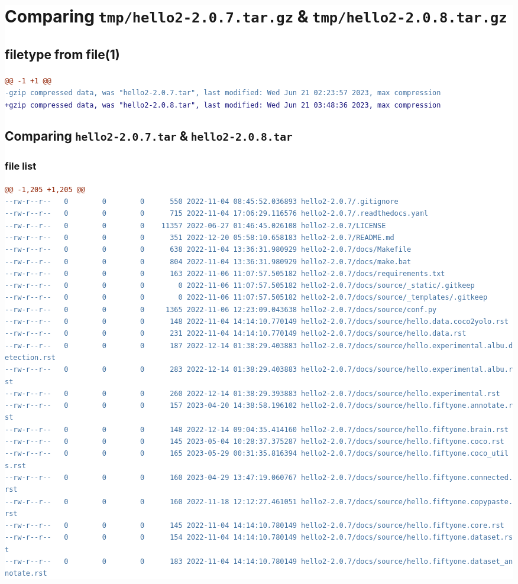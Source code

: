 # Comparing `tmp/hello2-2.0.7.tar.gz` & `tmp/hello2-2.0.8.tar.gz`

## filetype from file(1)

```diff
@@ -1 +1 @@
-gzip compressed data, was "hello2-2.0.7.tar", last modified: Wed Jun 21 02:23:57 2023, max compression
+gzip compressed data, was "hello2-2.0.8.tar", last modified: Wed Jun 21 03:48:36 2023, max compression
```

## Comparing `hello2-2.0.7.tar` & `hello2-2.0.8.tar`

### file list

```diff
@@ -1,205 +1,205 @@
--rw-r--r--   0        0        0      550 2022-11-04 08:45:52.036893 hello2-2.0.7/.gitignore
--rw-r--r--   0        0        0      715 2022-11-04 17:06:29.116576 hello2-2.0.7/.readthedocs.yaml
--rw-r--r--   0        0        0    11357 2022-06-27 01:46:45.026108 hello2-2.0.7/LICENSE
--rw-r--r--   0        0        0      351 2022-12-20 05:58:10.658183 hello2-2.0.7/README.md
--rw-r--r--   0        0        0      638 2022-11-04 13:36:31.980929 hello2-2.0.7/docs/Makefile
--rw-r--r--   0        0        0      804 2022-11-04 13:36:31.980929 hello2-2.0.7/docs/make.bat
--rw-r--r--   0        0        0      163 2022-11-06 11:07:57.505182 hello2-2.0.7/docs/requirements.txt
--rw-r--r--   0        0        0        0 2022-11-06 11:07:57.505182 hello2-2.0.7/docs/source/_static/.gitkeep
--rw-r--r--   0        0        0        0 2022-11-06 11:07:57.505182 hello2-2.0.7/docs/source/_templates/.gitkeep
--rw-r--r--   0        0        0     1365 2022-11-06 12:23:09.043638 hello2-2.0.7/docs/source/conf.py
--rw-r--r--   0        0        0      148 2022-11-04 14:14:10.770149 hello2-2.0.7/docs/source/hello.data.coco2yolo.rst
--rw-r--r--   0        0        0      231 2022-11-04 14:14:10.770149 hello2-2.0.7/docs/source/hello.data.rst
--rw-r--r--   0        0        0      187 2022-12-14 01:38:29.403883 hello2-2.0.7/docs/source/hello.experimental.albu.detection.rst
--rw-r--r--   0        0        0      283 2022-12-14 01:38:29.403883 hello2-2.0.7/docs/source/hello.experimental.albu.rst
--rw-r--r--   0        0        0      260 2022-12-14 01:38:29.393883 hello2-2.0.7/docs/source/hello.experimental.rst
--rw-r--r--   0        0        0      157 2023-04-20 14:38:58.196102 hello2-2.0.7/docs/source/hello.fiftyone.annotate.rst
--rw-r--r--   0        0        0      148 2022-12-14 09:04:35.414160 hello2-2.0.7/docs/source/hello.fiftyone.brain.rst
--rw-r--r--   0        0        0      145 2023-05-04 10:28:37.375287 hello2-2.0.7/docs/source/hello.fiftyone.coco.rst
--rw-r--r--   0        0        0      165 2023-05-29 00:31:35.816394 hello2-2.0.7/docs/source/hello.fiftyone.coco_utils.rst
--rw-r--r--   0        0        0      160 2023-04-29 13:47:19.060767 hello2-2.0.7/docs/source/hello.fiftyone.connected.rst
--rw-r--r--   0        0        0      160 2022-11-18 12:12:27.461051 hello2-2.0.7/docs/source/hello.fiftyone.copypaste.rst
--rw-r--r--   0        0        0      145 2022-11-04 14:14:10.780149 hello2-2.0.7/docs/source/hello.fiftyone.core.rst
--rw-r--r--   0        0        0      154 2022-11-04 14:14:10.780149 hello2-2.0.7/docs/source/hello.fiftyone.dataset.rst
--rw-r--r--   0        0        0      183 2022-11-04 14:14:10.780149 hello2-2.0.7/docs/source/hello.fiftyone.dataset_annotate.rst
```